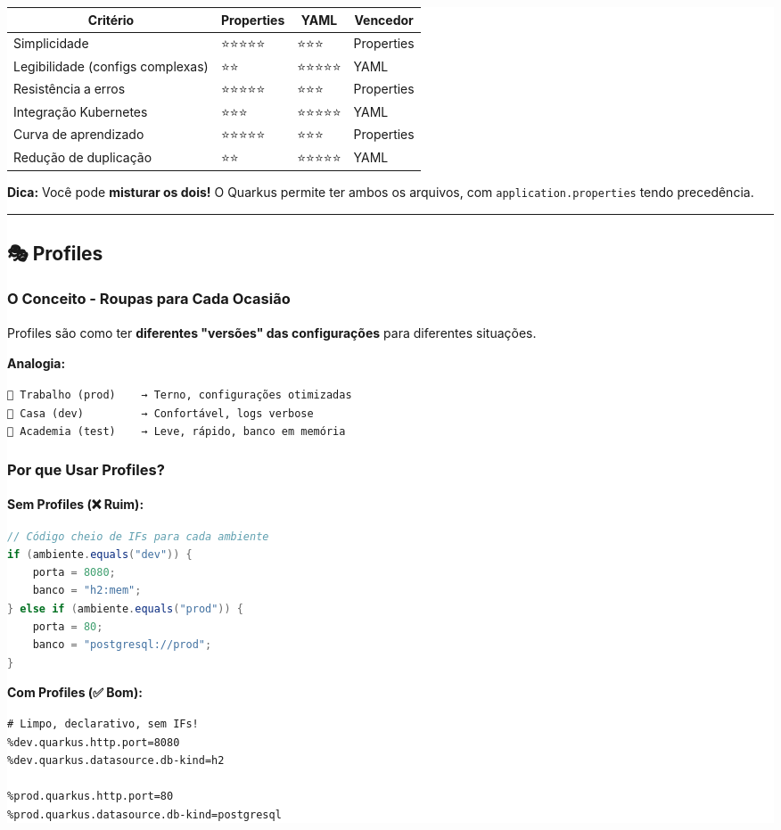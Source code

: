| Critério | Properties | YAML | Vencedor |
|----------|------------|------|----------|
| Simplicidade | ⭐⭐⭐⭐⭐ | ⭐⭐⭐ | Properties |
| Legibilidade (configs complexas) | ⭐⭐ | ⭐⭐⭐⭐⭐ | YAML |
| Resistência a erros | ⭐⭐⭐⭐⭐ | ⭐⭐⭐ | Properties |
| Integração Kubernetes | ⭐⭐⭐ | ⭐⭐⭐⭐⭐ | YAML |
| Curva de aprendizado | ⭐⭐⭐⭐⭐ | ⭐⭐⭐ | Properties |
| Redução de duplicação | ⭐⭐ | ⭐⭐⭐⭐⭐ | YAML |

**Dica:** Você pode **misturar os dois!** O Quarkus permite ter ambos os arquivos, com `application.properties` tendo precedência.

---

## 🎭 Profiles

### O Conceito - Roupas para Cada Ocasião

Profiles são como ter **diferentes "versões" das configurações** para diferentes situações.

**Analogia:**
```
👔 Trabalho (prod)    → Terno, configurações otimizadas
👕 Casa (dev)         → Confortável, logs verbose
🏃 Academia (test)    → Leve, rápido, banco em memória
```

### Por que Usar Profiles?

**Sem Profiles (❌ Ruim):**
```java
// Código cheio de IFs para cada ambiente
if (ambiente.equals("dev")) {
    porta = 8080;
    banco = "h2:mem";
} else if (ambiente.equals("prod")) {
    porta = 80;
    banco = "postgresql://prod";
}
```

**Com Profiles (✅ Bom):**
```properties
# Limpo, declarativo, sem IFs!
%dev.quarkus.http.port=8080
%dev.quarkus.datasource.db-kind=h2

%prod.quarkus.http.port=80
%prod.quarkus.datasource.db-kind=postgresql
```
